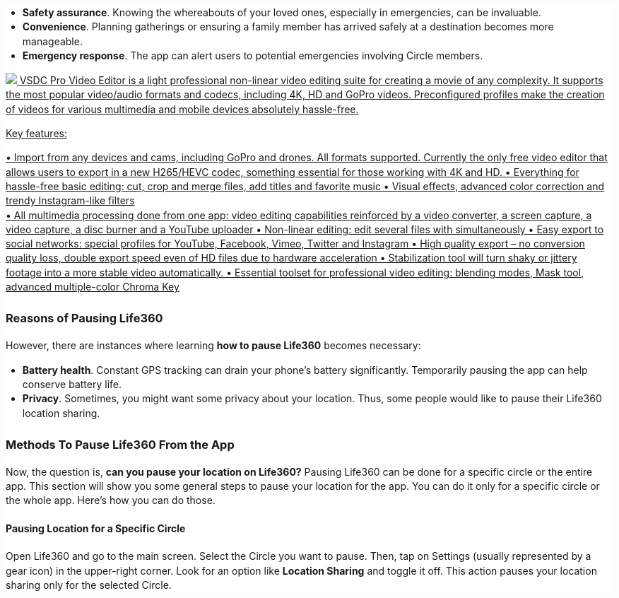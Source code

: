 - **Safety assurance**. Knowing the whereabouts of your loved ones, especially in emergencies, can be invaluable.
- **Convenience**. Planning gatherings or ensuring a family member has arrived safely at a destination becomes more manageable.
- **Emergency response**. The app can alert users to potential emergencies involving Circle members.


<a href="https://secure.2checkout.com/order/checkout.php?PRODS=4693127&QTY=1&AFFILIATE=108875&CART=1"><img src="https://www.videosoftdev.com/images/video_editor/screenshots/1.jpg" border="0">
VSDC Pro Video Editor is a light professional non-linear video editing suite for creating a movie of any complexity. It supports the most popular video/audio formats and codecs, including 4K, HD and GoPro videos. Preconfigured profiles make the creation of videos for various multimedia and mobile devices absolutely hassle-free.

Key features:

•	Import from any devices and cams, including GoPro and drones. All formats supported. Сurrently the only free video editor that allows users to export in a new H265/HEVC codec, something essential for those working with 4K and HD.
•	Everything for hassle-free basic editing: cut, crop and merge files, add titles and favorite music
•	Visual effects, advanced color correction and trendy Instagram-like filters   
•	All multimedia processing done from one app: video editing capabilities reinforced by  a video converter, a screen capture, a video capture, a disc burner and a YouTube uploader
•	Non-linear editing: edit several files with simultaneously 
•	Easy export to social networks: special profiles for YouTube, Facebook, Vimeo, Twitter and Instagram
•	High quality export – no conversion quality loss, double export speed even of HD files due to hardware acceleration
•	Stabilization tool will turn shaky or jittery footage into a more stable video automatically. 
•	Essential toolset for professional video editing: blending modes, Mask tool, advanced multiple-color Chroma Key  
</a>

### Reasons of Pausing Life360

However, there are instances where learning **how to pause Life360** becomes necessary:

- **Battery health**. Constant GPS tracking can drain your phone’s battery significantly. Temporarily pausing the app can help conserve battery life.
- **Privacy**. Sometimes, you might want some privacy about your location. Thus, some people would like to pause their Life360 location sharing.

### Methods To Pause Life360 From the App

Now, the question is, **can you pause your location on Life360?** Pausing Life360 can be done for a specific circle or the entire app. This section will show you some general steps to pause your location for the app. You can do it only for a specific circle or the whole app. Here’s how you can do those.

#### Pausing Location for a Specific Circle

Open Life360 and go to the main screen. Select the Circle you want to pause. Then, tap on Settings (usually represented by a gear icon) in the upper-right corner. Look for an option like **Location Sharing** and toggle it off. This action pauses your location sharing only for the selected Circle.
